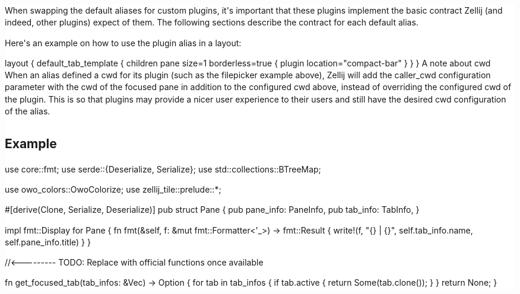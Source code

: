 When swapping the default aliases for custom plugins, it's important that these plugins implement the basic contract Zellij (and indeed, other plugins) expect of them. The following sections describe the contract for each default alias.

Here's an example on how to use the plugin alias in a layout:

layout {
  default_tab_template {
    children
    pane size=1 borderless=true {
      plugin location="compact-bar"
    }
  }
}
A note about cwd
When an alias defined a cwd for its plugin (such as the filepicker example above), Zellij will add the caller_cwd configuration parameter with the cwd of the focused pane in addition to the configured cwd above, instead of overriding the configured cwd of the plugin. This is so that plugins may provide a nicer user experience to their users and still have the desired cwd configuration of the alias.


## Example


use core::fmt;
use serde::{Deserialize, Serialize};
use std::collections::BTreeMap;

use owo_colors::OwoColorize;
use zellij_tile::prelude::*;

#[derive(Clone, Serialize, Deserialize)]
pub struct Pane {
    pub pane_info: PaneInfo,
    pub tab_info: TabInfo,
}

impl fmt::Display for Pane {
    fn fmt(&self, f: &mut fmt::Formatter<'_>) -> fmt::Result {
        write!(f, "{} | {}", self.tab_info.name, self.pane_info.title)
    }
}

//<--------- TODO: Replace with official functions once available

fn get_focused_tab(tab_infos: &Vec<TabInfo>) -> Option<TabInfo> {
    for tab in tab_infos {
        if tab.active {
            return Some(tab.clone());
        }
    }
    return None;
}
